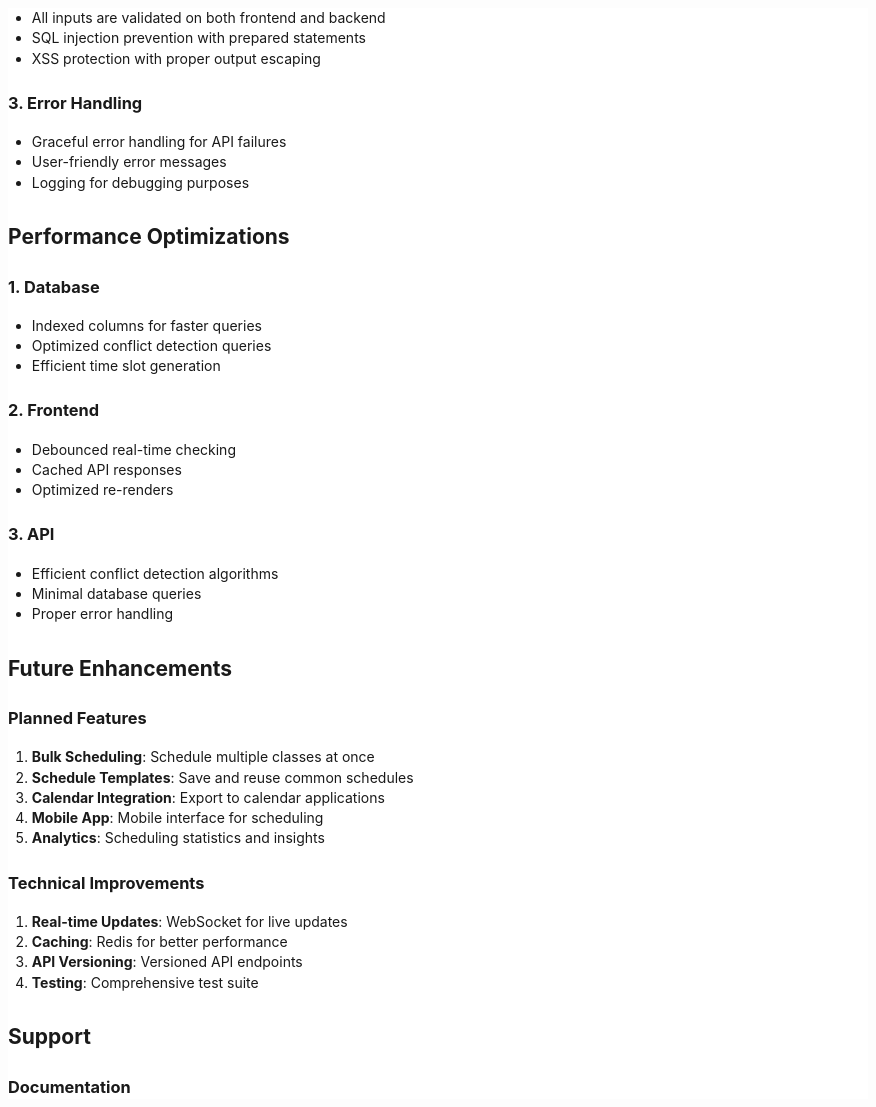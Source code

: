 - All inputs are validated on both frontend and backend
- SQL injection prevention with prepared statements
- XSS protection with proper output escaping

### 3. Error Handling

- Graceful error handling for API failures
- User-friendly error messages
- Logging for debugging purposes

## Performance Optimizations

### 1. Database

- Indexed columns for faster queries
- Optimized conflict detection queries
- Efficient time slot generation

### 2. Frontend

- Debounced real-time checking
- Cached API responses
- Optimized re-renders

### 3. API

- Efficient conflict detection algorithms
- Minimal database queries
- Proper error handling

## Future Enhancements

### Planned Features

1. **Bulk Scheduling**: Schedule multiple classes at once
2. **Schedule Templates**: Save and reuse common schedules
3. **Calendar Integration**: Export to calendar applications
4. **Mobile App**: Mobile interface for scheduling
5. **Analytics**: Scheduling statistics and insights

### Technical Improvements

1. **Real-time Updates**: WebSocket for live updates
2. **Caching**: Redis for better performance
3. **API Versioning**: Versioned API endpoints
4. **Testing**: Comprehensive test suite

## Support

### Documentation
